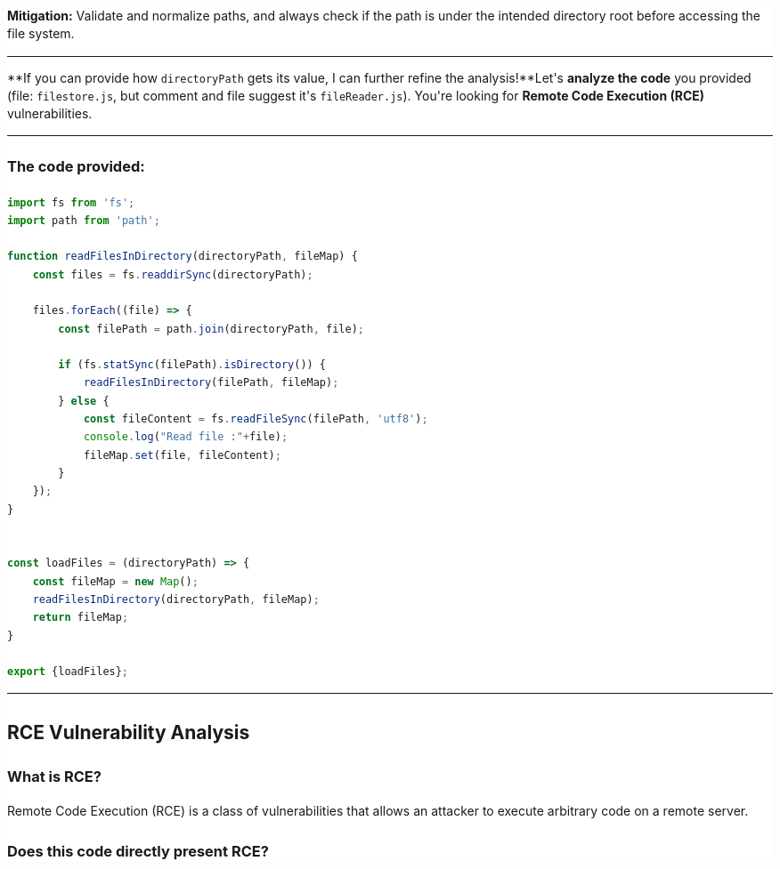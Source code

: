 **Mitigation:** Validate and normalize paths, and always check if the path is under the intended directory root before accessing the file system.

---

**If you can provide how `directoryPath` gets its value, I can further refine the analysis!**Let's **analyze the code** you provided (file: `filestore.js`, but comment and file suggest it's `fileReader.js`). You're looking for **Remote Code Execution (RCE)** vulnerabilities.

---

### The code provided:
```js
import fs from 'fs';
import path from 'path';

function readFilesInDirectory(directoryPath, fileMap) {
    const files = fs.readdirSync(directoryPath);

    files.forEach((file) => {
        const filePath = path.join(directoryPath, file);

        if (fs.statSync(filePath).isDirectory()) {
            readFilesInDirectory(filePath, fileMap);
        } else {
            const fileContent = fs.readFileSync(filePath, 'utf8');
            console.log("Read file :"+file);
            fileMap.set(file, fileContent);
        }
    });
}


const loadFiles = (directoryPath) => {
    const fileMap = new Map();
    readFilesInDirectory(directoryPath, fileMap);
    return fileMap;
}

export {loadFiles};
```

---

## **RCE Vulnerability Analysis**

### **What is RCE?**
Remote Code Execution (RCE) is a class of vulnerabilities that allows an attacker to execute arbitrary code on a remote server.

### **Does this code directly present RCE?**
